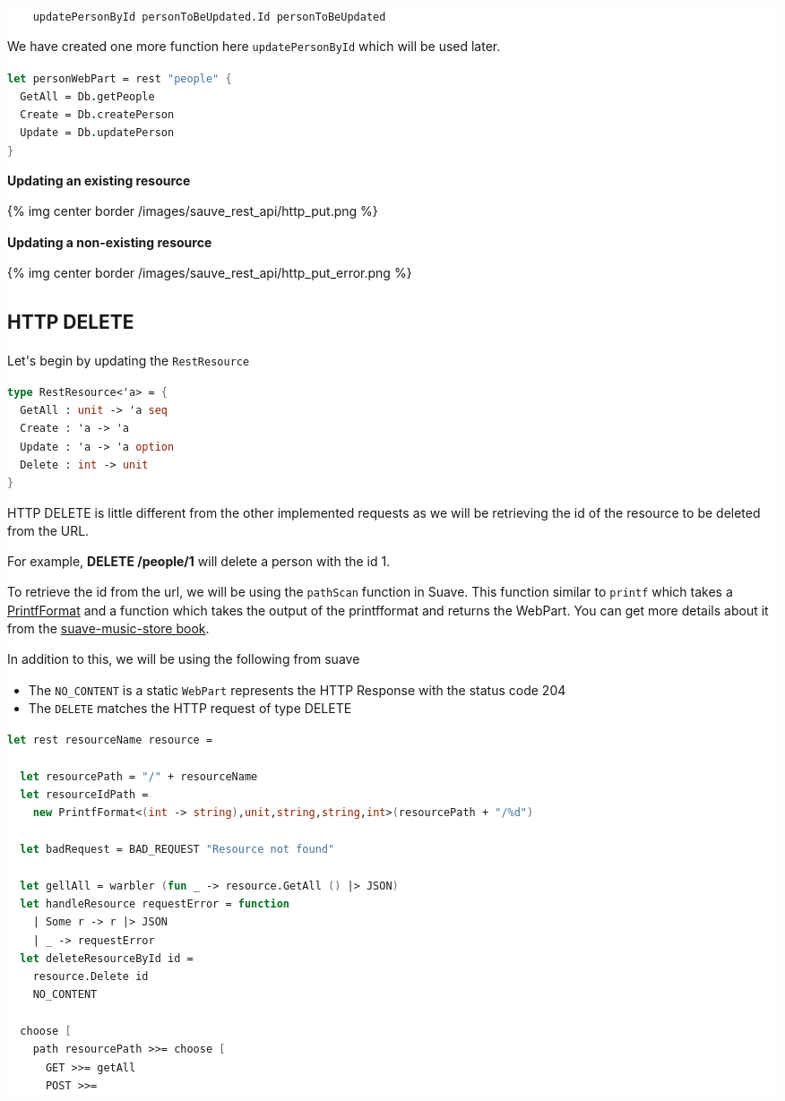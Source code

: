 ```fsharp
    updatePersonById personToBeUpdated.Id personToBeUpdated
```
We have created one more function here ```updatePersonById``` which will be used later.

```fsharp
let personWebPart = rest "people" {
  GetAll = Db.getPeople
  Create = Db.createPerson
  Update = Db.updatePerson
}
```

**Updating an existing resource**

{% img center border /images/sauve_rest_api/http_put.png %}

**Updating a non-existing resource**

{% img center border /images/sauve_rest_api/http_put_error.png %}

## HTTP DELETE

Let's begin by updating the ```RestResource```

```fsharp
type RestResource<'a> = {
  GetAll : unit -> 'a seq
  Create : 'a -> 'a
  Update : 'a -> 'a option
  Delete : int -> unit    
}
```
HTTP DELETE is little different from the other implemented requests as we will be retrieving the id of the resource to be deleted from the URL.

For example, **DELETE /people/1** will delete a person with the id 1.  

To retrieve the id from the url, we will be using the ```pathScan``` function in Suave. This function similar to ```printf``` which takes a [PrintfFormat]() and a function which takes the output of the printfformat and returns the WebPart. You can get more details about it from the [suave-music-store book](http://theimowski.gitbooks.io/suave-music-store/content/url_parameters.html).

In addition to this, we will be using the following from suave

* The ```NO_CONTENT``` is a static ```WebPart``` represents the HTTP Response with the status code 204
* The ```DELETE``` matches the HTTP request of type DELETE

```fsharp
let rest resourceName resource =
  
  let resourcePath = "/" + resourceName
  let resourceIdPath = 
    new PrintfFormat<(int -> string),unit,string,string,int>(resourcePath + "/%d")

  let badRequest = BAD_REQUEST "Resource not found"

  let gellAll = warbler (fun _ -> resource.GetAll () |> JSON)
  let handleResource requestError = function
    | Some r -> r |> JSON
    | _ -> requestError
  let deleteResourceById id =
    resource.Delete id
    NO_CONTENT

  choose [
    path resourcePath >>= choose [
      GET >>= getAll
      POST >>= 
```